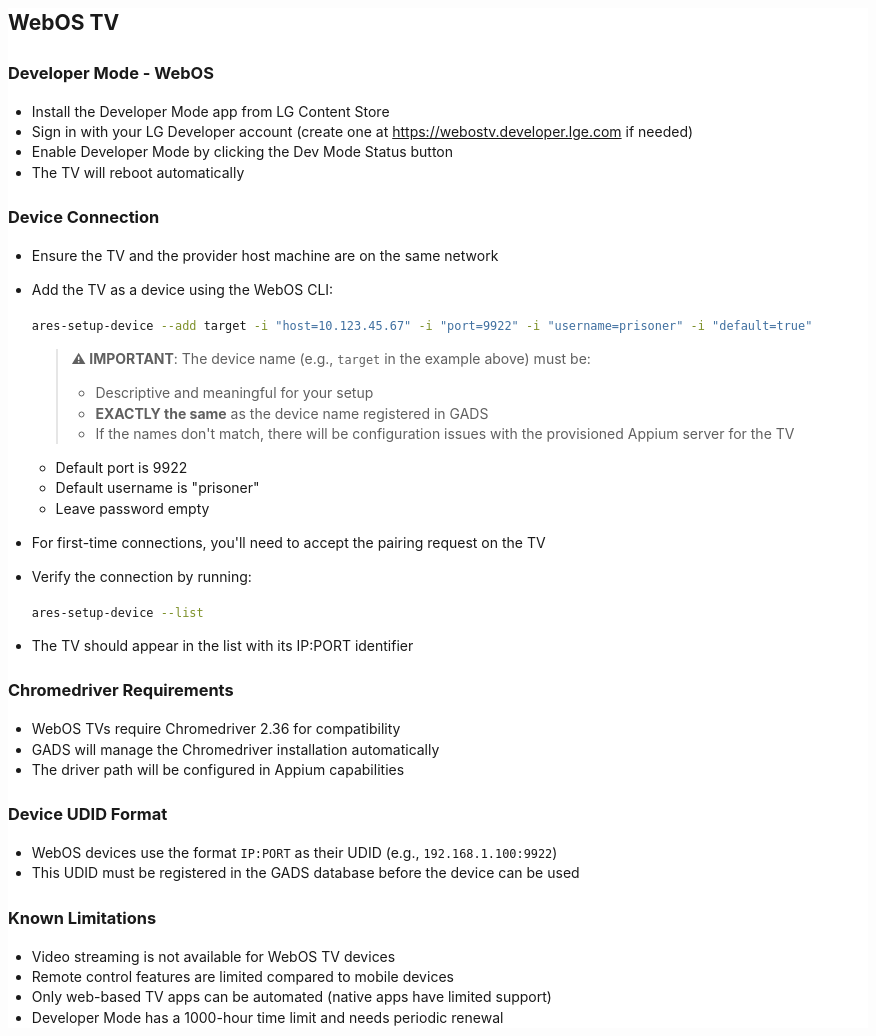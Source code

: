 ## WebOS TV
### Developer Mode - WebOS
* Install the Developer Mode app from LG Content Store
* Sign in with your LG Developer account (create one at https://webostv.developer.lge.com if needed)
* Enable Developer Mode by clicking the Dev Mode Status button
* The TV will reboot automatically

### Device Connection
* Ensure the TV and the provider host machine are on the same network
* Add the TV as a device using the WebOS CLI:
  ```bash
  ares-setup-device --add target -i "host=10.123.45.67" -i "port=9922" -i "username=prisoner" -i "default=true"
  ```
  > **⚠️ IMPORTANT**: The device name (e.g., `target` in the example above) must be:
  > - Descriptive and meaningful for your setup
  > - **EXACTLY the same** as the device name registered in GADS
  > - If the names don't match, there will be configuration issues with the provisioned Appium server for the TV
  
  - Default port is 9922
  - Default username is "prisoner"
  - Leave password empty
* For first-time connections, you'll need to accept the pairing request on the TV
* Verify the connection by running:
  ```bash
  ares-setup-device --list
  ```
* The TV should appear in the list with its IP:PORT identifier

### Chromedriver Requirements
* WebOS TVs require Chromedriver 2.36 for compatibility
* GADS will manage the Chromedriver installation automatically
* The driver path will be configured in Appium capabilities

### Device UDID Format
* WebOS devices use the format `IP:PORT` as their UDID (e.g., `192.168.1.100:9922`)
* This UDID must be registered in the GADS database before the device can be used

### Known Limitations
* Video streaming is not available for WebOS TV devices
* Remote control features are limited compared to mobile devices
* Only web-based TV apps can be automated (native apps have limited support)
* Developer Mode has a 1000-hour time limit and needs periodic renewal

